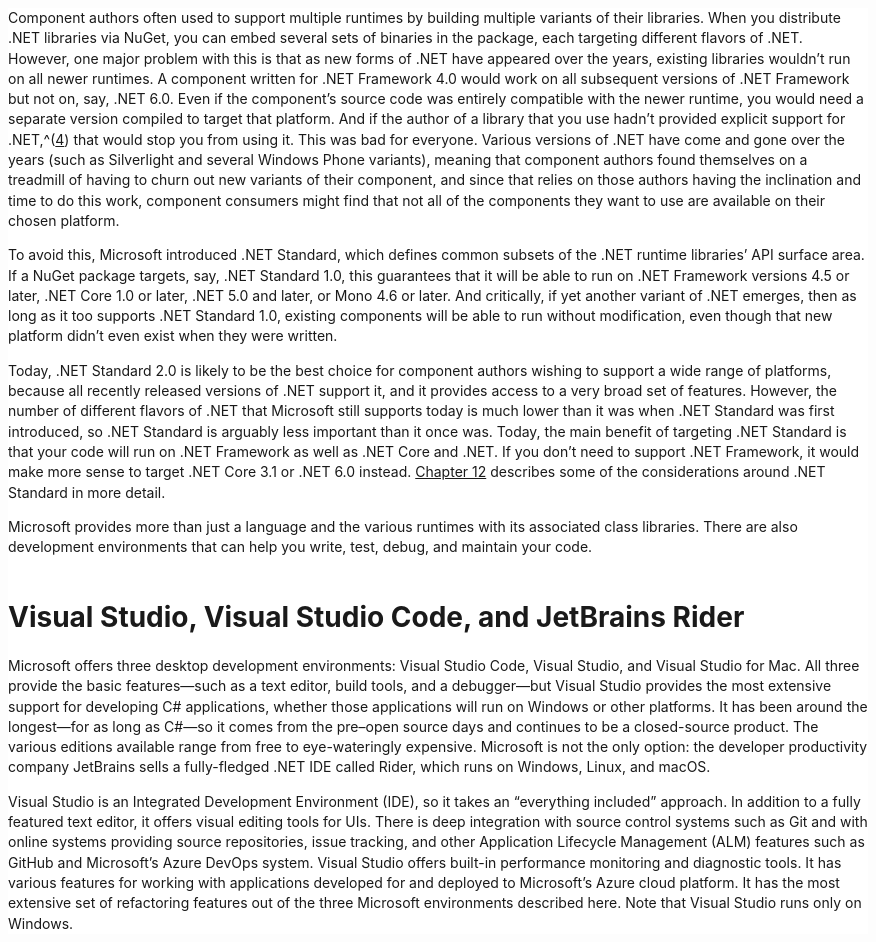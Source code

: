 Component authors often used to support multiple runtimes by building multiple variants of their libraries. When you distribute .NET libraries via NuGet, you can embed several sets of binaries in the package, each targeting different flavors of .NET. However, one major problem with this is that as new forms of .NET have appeared over the years, existing libraries wouldn’t run on all newer runtimes. A component written for .NET Framework 4.0 would work on all subsequent versions of .NET Framework but not on, say, .NET 6.0\. Even if the component’s source code was entirely compatible with the newer runtime, you would need a separate version compiled to target that platform. And if the author of a library that you use hadn’t provided explicit support for .NET,^([4](ch01.xhtml#idm45884866053648)) that would stop you from using it. This was bad for everyone. Various versions of .NET have come and gone over the years (such as Silverlight and several Windows Phone variants), meaning that component authors found themselves on a treadmill of having to churn out new variants of their component, and since that relies on those authors having the inclination and time to do this work, component consumers might find that not all of the components they want to use are available on their chosen platform.

To avoid this, Microsoft introduced .NET Standard, which defines common subsets of the .NET runtime libraries’ API surface area. If a NuGet package targets, say, .NET Standard 1.0, this guarantees that it will be able to run on .NET Framework versions 4.5 or later, .NET Core 1.0 or later, .NET 5.0 and later, or Mono 4.6 or later. And critically, if yet another variant of .NET emerges, then as long as it too supports .NET Standard 1.0, existing components will be able to run without modification, even though that new platform didn’t even exist when they were written.

Today, .NET Standard 2.0 is likely to be the best choice for component authors wishing to support a wide range of platforms, because all recently released versions of .NET support it, and it provides access to a very broad set of features. However, the number of different flavors of .NET that Microsoft still supports today is much lower than it was when .NET Standard was first introduced, so .NET Standard is arguably less important than it once was. Today, the main benefit of targeting .NET Standard is that your code will run on .NET Framework as well as .NET Core and .NET. If you don’t need to support .NET Framework, it would make more sense to target .NET Core 3.1 or .NET 6.0 instead. [Chapter 12](ch12.xhtml#ch_assemblies) describes some of the considerations around .NET Standard in more detail.

Microsoft provides more than just a language and the various runtimes with its associated class libraries. There are also development environments that can help you write, test, debug, and maintain your code.

# Visual Studio, Visual Studio Code, and JetBrains Rider

Microsoft offers three desktop development environments: Visual Studio Code, Visual Studio, and Visual Studio for Mac. All three provide the basic features—such as a text editor, build tools, and a debugger—but Visual Studio provides the most extensive support for developing C# applications, whether those applications will run on Windows or other platforms. It has been around the longest—for as long as C#—so it comes from the pre–open source days and continues to be a closed-source product. The various editions available range from free to eye-wateringly expensive. Microsoft is not the only option: the developer productivity company JetBrains sells a fully-fledged .NET IDE called Rider, which runs on Windows, Linux, and macOS.

Visual Studio is an Integrated Development Environment (IDE), so it takes an “everything included” approach. In addition to a fully featured text editor, it offers visual editing tools for UIs. There is deep integration with source control systems such as Git and with online systems providing source repositories, issue tracking, and other Application Lifecycle Management (ALM) features such as GitHub and Microsoft’s Azure DevOps system. Visual Studio offers built-in performance monitoring and diagnostic tools. It has various features for working with applications developed for and deployed to Microsoft’s Azure cloud platform. It has the most extensive set of refactoring features out of the three Microsoft environments described here. Note that Visual Studio runs only on Windows.
